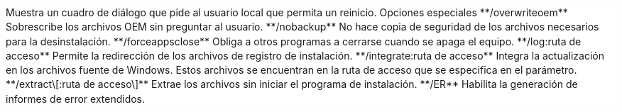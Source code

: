 <td style="border:1px solid black;">
Muestra un cuadro de diálogo que pide al usuario local que permita un reinicio.
</td>
</tr>
<tr>
<th colspan="2" style="border:1px solid black;">
Opciones especiales
</th>
</tr>
<tr class="alternateRow">
<td style="border:1px solid black;">
**/overwriteoem**
</td>
<td style="border:1px solid black;">
Sobrescribe los archivos OEM sin preguntar al usuario.
</td>
</tr>
<tr>
<td style="border:1px solid black;">
**/nobackup**
</td>
<td style="border:1px solid black;">
No hace copia de seguridad de los archivos necesarios para la desinstalación.
</td>
</tr>
<tr class="alternateRow">
<td style="border:1px solid black;">
**/forceappsclose**
</td>
<td style="border:1px solid black;">
Obliga a otros programas a cerrarse cuando se apaga el equipo.
</td>
</tr>
<tr>
<td style="border:1px solid black;">
**/log:ruta de acceso**
</td>
<td style="border:1px solid black;">
Permite la redirección de los archivos de registro de instalación.
</td>
</tr>
<tr class="alternateRow">
<td style="border:1px solid black;">
**/integrate:ruta de acceso**
</td>
<td style="border:1px solid black;">
Integra la actualización en los archivos fuente de Windows. Estos archivos se encuentran en la ruta de acceso que se especifica en el parámetro.
</td>
</tr>
<tr>
<td style="border:1px solid black;">
**/extract\[:ruta de acceso\]**
</td>
<td style="border:1px solid black;">
Extrae los archivos sin iniciar el programa de instalación.
</td>
</tr>
<tr class="alternateRow">
<td style="border:1px solid black;">
**/ER**
</td>
<td style="border:1px solid black;">
Habilita la generación de informes de error extendidos.